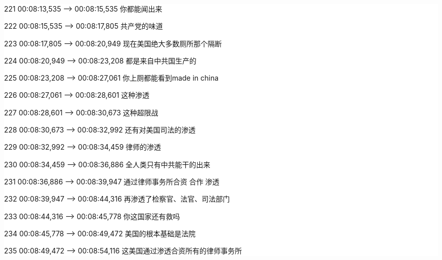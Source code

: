 221
00:08:13,535 –&gt; 00:08:15,535
你都能闻出来
 
222
00:08:15,535 –&gt; 00:08:17,805
共产党的味道
 
223
00:08:17,805 –&gt; 00:08:20,949
现在美国绝大多数厕所那个隔断
 
224
00:08:20,949 –&gt; 00:08:23,208
都是来自中共国生产的
 
225
00:08:23,208 –&gt; 00:08:27,061
你上厕都能看到made in china
 
226
00:08:27,061 –&gt; 00:08:28,601
这种渗透
 
227
00:08:28,601 –&gt; 00:08:30,673
这种超限战
 
228
00:08:30,673 –&gt; 00:08:32,992
还有对美国司法的渗透
 
229
00:08:32,992 –&gt; 00:08:34,459
律师的渗透
 
230
00:08:34,459 –&gt; 00:08:36,886
全人类只有中共能干的出来
 
231
00:08:36,886 –&gt; 00:08:39,947
通过律师事务所合资 合作 渗透
 
232
00:08:39,947 –&gt; 00:08:44,316
再渗透了检察官、法官、司法部门
 
233
00:08:44,316 –&gt; 00:08:45,778
你这国家还有救吗
 
234
00:08:45,778 –&gt; 00:08:49,472
美国的根本基础是法院
 
235
00:08:49,472 –&gt; 00:08:54,116
这美国通过渗透合资所有的律师事务所
 